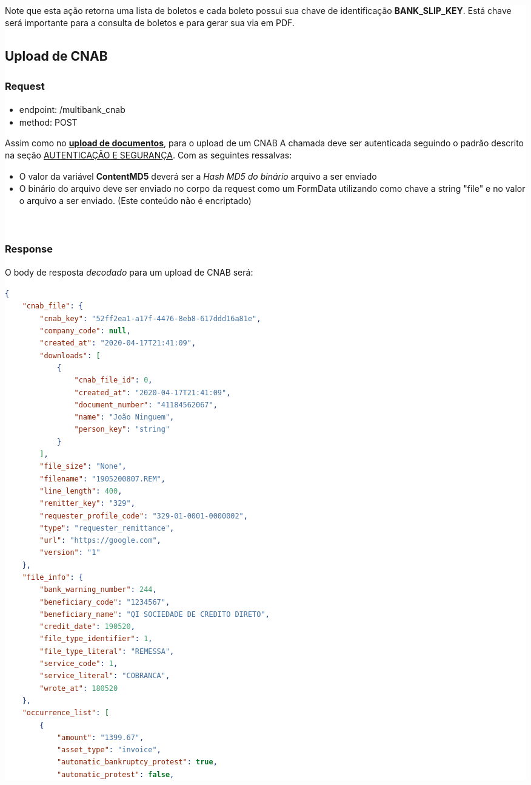 Note que esta ação retorna uma lista de boletos e cada boleto possui sua chave de identificação **BANK_SLIP_KEY**. Está chave será importante para a consulta de boletos e para gerar sua via em PDF.

## Upload de CNAB <a name=upload_cnab></a>

### Request

- endpoint: /multibank_cnab
- method: POST

Assim como no **[upload de documentos](?file=332)**, para o upload de um CNAB A chamada deve ser autenticada seguindo o padrão descrito na seção [AUTENTICAÇÃO E SEGURANÇA](?file=221). Com as seguintes ressalvas:

- O valor da variável **ContentMD5** deverá ser a *Hash MD5 do binário* arquivo a ser enviado
- O binário do arquivo deve ser enviado no corpo da request como um FormData utilizando como chave a string "file" e no valor o arquivo a ser enviado. (Este conteúdo não é encriptado)

<br>

### Response

O body de resposta *decodado* para um upload de CNAB será:

```json
{
    "cnab_file": {
        "cnab_key": "52ff2ea1-a17f-4476-8eb8-617ddd16a81e",
        "company_code": null,
        "created_at": "2020-04-17T21:41:09",
        "downloads": [
            {
                "cnab_file_id": 0,
                "created_at": "2020-04-17T21:41:09",
                "document_number": "41184562067",
                "name": "João Ninguem",
                "person_key": "string"
            }
        ],
        "file_size": "None",
        "filename": "1905200807.REM",
        "line_length": 400,
        "remitter_key": "329",
        "requester_profile_code": "329-01-0001-0000002",
        "type": "requester_remittance",
        "url": "https://google.com",
        "version": "1"
    },
    "file_info": {
        "bank_warning_number": 244,
        "beneficiary_code": "1234567",
        "beneficiary_name": "QI SOCIEDADE DE CREDITO DIRETO",
        "credit_date": 190520,
        "file_type_identifier": 1,
        "file_type_literal": "REMESSA",
        "service_code": 1,
        "service_literal": "COBRANCA",
        "wrote_at": 180520
    },
    "occurrence_list": [
        {
            "amount": "1399.67",
            "asset_type": "invoice",
            "automatic_bankruptcy_protest": true,
            "automatic_protest": false,
```